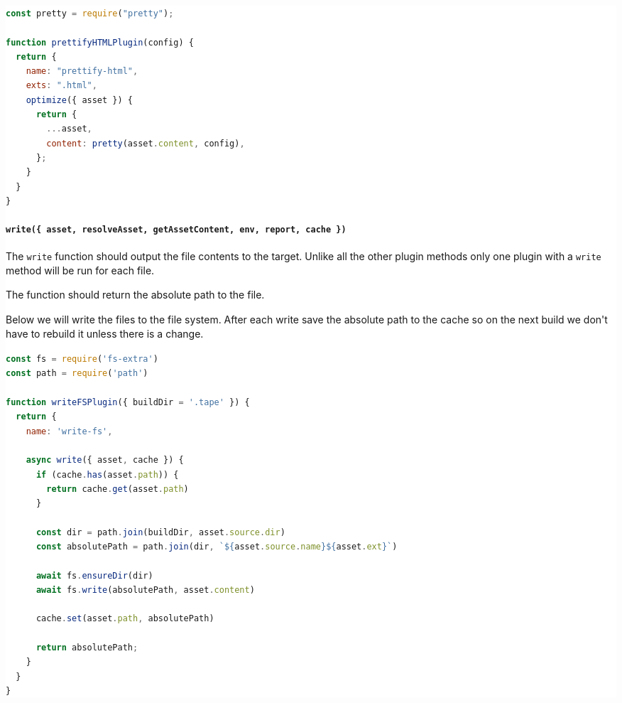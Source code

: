 ```js
const pretty = require("pretty");

function prettifyHTMLPlugin(config) {
  return {
    name: "prettify-html",
    exts: ".html",
    optimize({ asset }) {
      return {
        ...asset,
        content: pretty(asset.content, config),
      };
    }
  }
}
```

#### `write({ asset, resolveAsset, getAssetContent, env, report, cache })`

The `write` function should output the file contents to the target. Unlike all the other plugin methods only one plugin with a `write` method will be run for each file.

The function should return the absolute path to the file.

Below we will write the files to the file system. After each write save the absolute path to the cache so on the next build we don't have to rebuild it unless there is a change.

```js
const fs = require('fs-extra')
const path = require('path')

function writeFSPlugin({ buildDir = '.tape' }) {
  return {
    name: 'write-fs',

    async write({ asset, cache }) {
      if (cache.has(asset.path)) {
        return cache.get(asset.path)
      }

      const dir = path.join(buildDir, asset.source.dir)
      const absolutePath = path.join(dir, `${asset.source.name}${asset.ext}`)

      await fs.ensureDir(dir)
      await fs.write(absolutePath, asset.content)

      cache.set(asset.path, absolutePath)

      return absolutePath;
    }
  }
}
```
